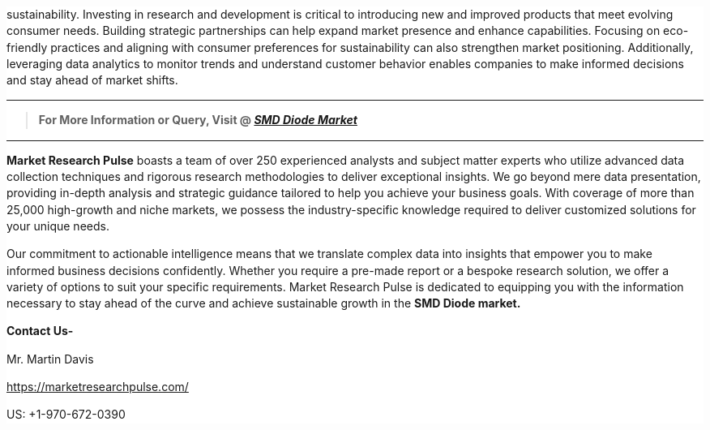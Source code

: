sustainability. Investing in research and development is critical to introducing new and improved products that meet evolving consumer needs. Building strategic partnerships can help expand market presence and enhance capabilities. Focusing on eco-friendly practices and aligning with consumer preferences for sustainability can also strengthen market positioning. Additionally, leveraging data analytics to monitor trends and understand customer behavior enables companies to make informed decisions and stay ahead of market shifts.</p><hr /><blockquote><p><strong>For More Information or Query, Visit @&nbsp;<em><a href="https://marketresearchpulse.com/report/91310/smd-diode-market?utm_source=Linkedin&utm_medium=020">SMD Diode Market</a></em></strong></p></blockquote><hr /><p><strong>Market Research Pulse</strong> boasts a team of over 250 experienced analysts and subject matter experts who utilize advanced data collection techniques and rigorous research methodologies to deliver exceptional insights. We go beyond mere data presentation, providing in-depth analysis and strategic guidance tailored to help you achieve your business goals. With coverage of more than 25,000 high-growth and niche markets, we possess the industry-specific knowledge required to deliver customized solutions for your unique needs.</p><p>Our commitment to actionable intelligence means that we translate complex data into insights that empower you to make informed business decisions confidently. Whether you require a pre-made report or a bespoke research solution, we offer a variety of options to suit your specific requirements. Market Research Pulse is dedicated to equipping you with the information necessary to stay ahead of the curve and achieve sustainable growth in the <strong>SMD Diode market.</strong></p><p><strong>Contact Us-</strong></p><p>Mr. Martin Davis</p><p>https://marketresearchpulse.com/</p><p>US: +1-970-672-0390</p>